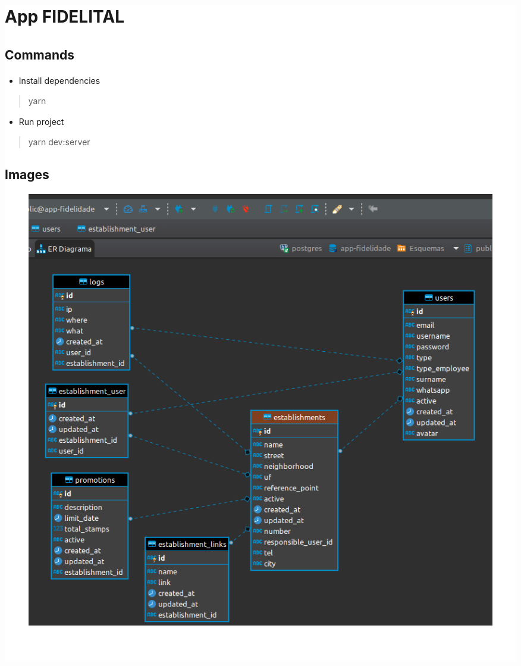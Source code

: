 # App FIDELITAL

## Commands
* Install dependencies
> yarn

* Run project
> yarn dev:server

## __Images__
<figure>
    <img src="./tmp/relations.png"  style="margin: 0 auto" width="100%" alt="Entity-relationship diagram image" title="Entity-relationship diagram">
</figure><br/><br/>
